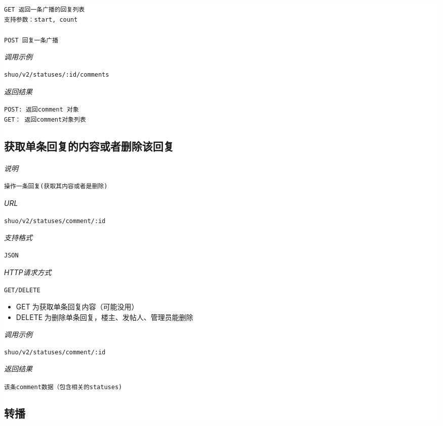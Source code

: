 ```
GET 返回一条广播的回复列表
支持参数：start, count

POST 回复一条广播
```

*调用示例*

```
shuo/v2/statuses/:id/comments
```

*返回结果*

```
POST: 返回comment 对象
GET： 返回comment对象列表
```

## 获取单条回复的内容或者删除该回复

*说明*

```
操作一条回复(获取其内容或者是删除)
```

*URL*

```
shuo/v2/statuses/comment/:id
```

*支持格式*

```
JSON
```

*HTTP请求方式*

```
GET/DELETE
```

- GET 为获取单条回复内容（可能没用）
- DELETE 为删除单条回复，楼主、发帖人、管理员能删除

*调用示例*

```
shuo/v2/statuses/comment/:id
```

*返回结果*

```
该条comment数据（包含相关的statuses)
```

## 转播
